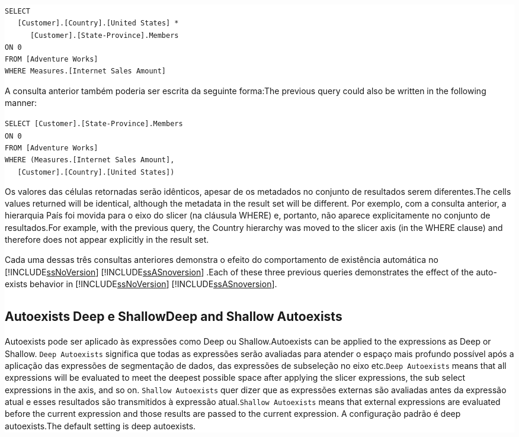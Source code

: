 ```  
SELECT   
   [Customer].[Country].[United States] *   
      [Customer].[State-Province].Members  
ON 0   
FROM [Adventure Works]  
WHERE Measures.[Internet Sales Amount]  
```  
  
 <span data-ttu-id="8e47b-130">A consulta anterior também poderia ser escrita da seguinte forma:</span><span class="sxs-lookup"><span data-stu-id="8e47b-130">The previous query could also be written in the following manner:</span></span>  
  
```  
SELECT [Customer].[State-Province].Members  
ON 0   
FROM [Adventure Works]  
WHERE (Measures.[Internet Sales Amount],  
   [Customer].[Country].[United States])  
```  
  
 <span data-ttu-id="8e47b-131">Os valores das células retornadas serão idênticos, apesar de os metadados no conjunto de resultados serem diferentes.</span><span class="sxs-lookup"><span data-stu-id="8e47b-131">The cells values returned will be identical, although the metadata in the result set will be different.</span></span> <span data-ttu-id="8e47b-132">Por exemplo, com a consulta anterior, a hierarquia País foi movida para o eixo do slicer (na cláusula WHERE) e, portanto, não aparece explicitamente no conjunto de resultados.</span><span class="sxs-lookup"><span data-stu-id="8e47b-132">For example, with the previous query, the Country hierarchy was moved to the slicer axis (in the WHERE clause) and therefore does not appear explicitly in the result set.</span></span>  
  
 <span data-ttu-id="8e47b-133">Cada uma dessas três consultas anteriores demonstra o efeito do comportamento de existência automática no [!INCLUDE[ssNoVersion](../../../includes/ssnoversion-md.md)] [!INCLUDE[ssASnoversion](../../../includes/ssasnoversion-md.md)] .</span><span class="sxs-lookup"><span data-stu-id="8e47b-133">Each of these three previous queries demonstrates the effect of the auto-exists behavior in [!INCLUDE[ssNoVersion](../../../includes/ssnoversion-md.md)] [!INCLUDE[ssASnoversion](../../../includes/ssasnoversion-md.md)].</span></span>  
  
## <a name="deep-and-shallow-autoexists"></a><span data-ttu-id="8e47b-134">Autoexists Deep e Shallow</span><span class="sxs-lookup"><span data-stu-id="8e47b-134">Deep and Shallow Autoexists</span></span>  
 <span data-ttu-id="8e47b-135">Autoexists pode ser aplicado às expressões como Deep ou Shallow.</span><span class="sxs-lookup"><span data-stu-id="8e47b-135">Autoexists can be applied to the expressions as Deep or Shallow.</span></span> <span data-ttu-id="8e47b-136">`Deep Autoexists` significa que todas as expressões serão avaliadas para atender o espaço mais profundo possível após a aplicação das expressões de segmentação de dados, das expressões de subseleção no eixo etc.</span><span class="sxs-lookup"><span data-stu-id="8e47b-136">`Deep Autoexists` means that all expressions will be evaluated to meet the deepest possible space after applying the slicer expressions, the sub select expressions in the axis, and so on.</span></span> <span data-ttu-id="8e47b-137">`Shallow Autoexists` quer dizer que as expressões externas são avaliadas antes da expressão atual e esses resultados são transmitidos à expressão atual.</span><span class="sxs-lookup"><span data-stu-id="8e47b-137">`Shallow Autoexists` means that external expressions are evaluated before the current expression and those results are passed to the current expression.</span></span> <span data-ttu-id="8e47b-138">A configuração padrão é deep autoexists.</span><span class="sxs-lookup"><span data-stu-id="8e47b-138">The default setting is deep autoexists.</span></span>  
  